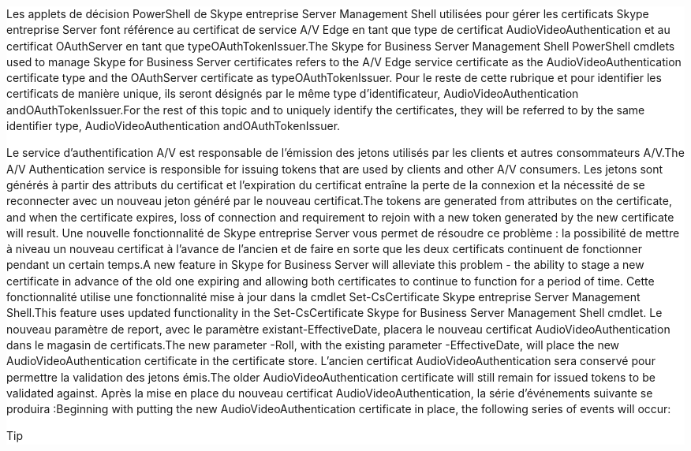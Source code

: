 <span data-ttu-id="d8ec4-109">Les applets de décision PowerShell de Skype entreprise Server Management Shell utilisées pour gérer les certificats Skype entreprise Server font référence au certificat de service A/V Edge en tant que type de certificat AudioVideoAuthentication et au certificat OAuthServer en tant que typeOAuthTokenIssuer.</span><span class="sxs-lookup"><span data-stu-id="d8ec4-109">The Skype for Business Server Management Shell PowerShell cmdlets used to manage Skype for Business Server certificates refers to the A/V Edge service certificate as the AudioVideoAuthentication certificate type and the OAuthServer certificate as typeOAuthTokenIssuer.</span></span> <span data-ttu-id="d8ec4-110">Pour le reste de cette rubrique et pour identifier les certificats de manière unique, ils seront désignés par le même type d’identificateur, AudioVideoAuthentication andOAuthTokenIssuer.</span><span class="sxs-lookup"><span data-stu-id="d8ec4-110">For the rest of this topic and to uniquely identify the certificates, they will be referred to by the same identifier type, AudioVideoAuthentication andOAuthTokenIssuer.</span></span>
  
<span data-ttu-id="d8ec4-111">Le service d’authentification A/V est responsable de l’émission des jetons utilisés par les clients et autres consommateurs A/V.</span><span class="sxs-lookup"><span data-stu-id="d8ec4-111">The A/V Authentication service is responsible for issuing tokens that are used by clients and other A/V consumers.</span></span> <span data-ttu-id="d8ec4-112">Les jetons sont générés à partir des attributs du certificat et l’expiration du certificat entraîne la perte de la connexion et la nécessité de se reconnecter avec un nouveau jeton généré par le nouveau certificat.</span><span class="sxs-lookup"><span data-stu-id="d8ec4-112">The tokens are generated from attributes on the certificate, and when the certificate expires, loss of connection and requirement to rejoin with a new token generated by the new certificate will result.</span></span> <span data-ttu-id="d8ec4-113">Une nouvelle fonctionnalité de Skype entreprise Server vous permet de résoudre ce problème : la possibilité de mettre à niveau un nouveau certificat à l’avance de l’ancien et de faire en sorte que les deux certificats continuent de fonctionner pendant un certain temps.</span><span class="sxs-lookup"><span data-stu-id="d8ec4-113">A new feature in Skype for Business Server will alleviate this problem - the ability to stage a new certificate in advance of the old one expiring and allowing both certificates to continue to function for a period of time.</span></span> <span data-ttu-id="d8ec4-114">Cette fonctionnalité utilise une fonctionnalité mise à jour dans la cmdlet Set-CsCertificate Skype entreprise Server Management Shell.</span><span class="sxs-lookup"><span data-stu-id="d8ec4-114">This feature uses updated functionality in the Set-CsCertificate Skype for Business Server Management Shell cmdlet.</span></span> <span data-ttu-id="d8ec4-115">Le nouveau paramètre de report, avec le paramètre existant-EffectiveDate, placera le nouveau certificat AudioVideoAuthentication dans le magasin de certificats.</span><span class="sxs-lookup"><span data-stu-id="d8ec4-115">The new parameter -Roll, with the existing parameter -EffectiveDate, will place the new AudioVideoAuthentication certificate in the certificate store.</span></span> <span data-ttu-id="d8ec4-116">L’ancien certificat AudioVideoAuthentication sera conservé pour permettre la validation des jetons émis.</span><span class="sxs-lookup"><span data-stu-id="d8ec4-116">The older AudioVideoAuthentication certificate will still remain for issued tokens to be validated against.</span></span> <span data-ttu-id="d8ec4-117">Après la mise en place du nouveau certificat AudioVideoAuthentication, la série d’événements suivante se produira :</span><span class="sxs-lookup"><span data-stu-id="d8ec4-117">Beginning with putting the new AudioVideoAuthentication certificate in place, the following series of events will occur:</span></span>
  
> [!TIP]